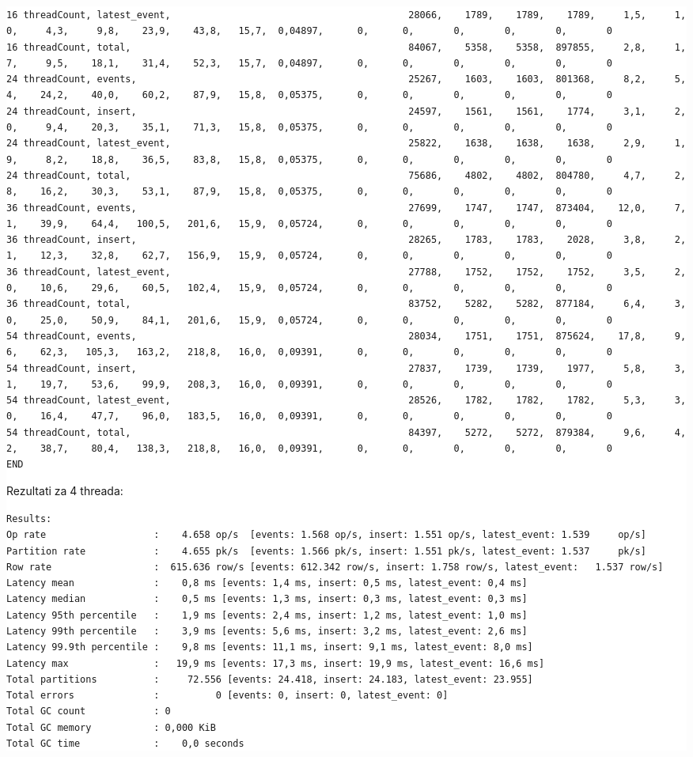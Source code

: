     16 threadCount, latest_event,                                          28066,    1789,    1789,    1789,     1,5,     1,0,     4,3,     9,8,    23,9,    43,8,   15,7,  0,04897,      0,      0,       0,       0,       0,       0
    16 threadCount, total,                                                 84067,    5358,    5358,  897855,     2,8,     1,7,     9,5,    18,1,    31,4,    52,3,   15,7,  0,04897,      0,      0,       0,       0,       0,       0
    24 threadCount, events,                                                25267,    1603,    1603,  801368,     8,2,     5,4,    24,2,    40,0,    60,2,    87,9,   15,8,  0,05375,      0,      0,       0,       0,       0,       0
    24 threadCount, insert,                                                24597,    1561,    1561,    1774,     3,1,     2,0,     9,4,    20,3,    35,1,    71,3,   15,8,  0,05375,      0,      0,       0,       0,       0,       0
    24 threadCount, latest_event,                                          25822,    1638,    1638,    1638,     2,9,     1,9,     8,2,    18,8,    36,5,    83,8,   15,8,  0,05375,      0,      0,       0,       0,       0,       0
    24 threadCount, total,                                                 75686,    4802,    4802,  804780,     4,7,     2,8,    16,2,    30,3,    53,1,    87,9,   15,8,  0,05375,      0,      0,       0,       0,       0,       0
    36 threadCount, events,                                                27699,    1747,    1747,  873404,    12,0,     7,1,    39,9,    64,4,   100,5,   201,6,   15,9,  0,05724,      0,      0,       0,       0,       0,       0
    36 threadCount, insert,                                                28265,    1783,    1783,    2028,     3,8,     2,1,    12,3,    32,8,    62,7,   156,9,   15,9,  0,05724,      0,      0,       0,       0,       0,       0
    36 threadCount, latest_event,                                          27788,    1752,    1752,    1752,     3,5,     2,0,    10,6,    29,6,    60,5,   102,4,   15,9,  0,05724,      0,      0,       0,       0,       0,       0
    36 threadCount, total,                                                 83752,    5282,    5282,  877184,     6,4,     3,0,    25,0,    50,9,    84,1,   201,6,   15,9,  0,05724,      0,      0,       0,       0,       0,       0
    54 threadCount, events,                                                28034,    1751,    1751,  875624,    17,8,     9,6,    62,3,   105,3,   163,2,   218,8,   16,0,  0,09391,      0,      0,       0,       0,       0,       0
    54 threadCount, insert,                                                27837,    1739,    1739,    1977,     5,8,     3,1,    19,7,    53,6,    99,9,   208,3,   16,0,  0,09391,      0,      0,       0,       0,       0,       0
    54 threadCount, latest_event,                                          28526,    1782,    1782,    1782,     5,3,     3,0,    16,4,    47,7,    96,0,   183,5,   16,0,  0,09391,      0,      0,       0,       0,       0,       0
    54 threadCount, total,                                                 84397,    5272,    5272,  879384,     9,6,     4,2,    38,7,    80,4,   138,3,   218,8,   16,0,  0,09391,      0,      0,       0,       0,       0,       0
    END
    
Rezultati za 4 threada:

	Results:
	Op rate                   :    4.658 op/s  [events: 1.568 op/s, insert: 1.551 op/s, latest_event: 1.539 	op/s]
	Partition rate            :    4.655 pk/s  [events: 1.566 pk/s, insert: 1.551 pk/s, latest_event: 1.537 	pk/s]
	Row rate                  :  615.636 row/s [events: 612.342 row/s, insert: 1.758 row/s, latest_event: 	1.537 row/s]
	Latency mean              :    0,8 ms [events: 1,4 ms, insert: 0,5 ms, latest_event: 0,4 ms]
	Latency median            :    0,5 ms [events: 1,3 ms, insert: 0,3 ms, latest_event: 0,3 ms]
	Latency 95th percentile   :    1,9 ms [events: 2,4 ms, insert: 1,2 ms, latest_event: 1,0 ms]
	Latency 99th percentile   :    3,9 ms [events: 5,6 ms, insert: 3,2 ms, latest_event: 2,6 ms]
	Latency 99.9th percentile :    9,8 ms [events: 11,1 ms, insert: 9,1 ms, latest_event: 8,0 ms]
	Latency max               :   19,9 ms [events: 17,3 ms, insert: 19,9 ms, latest_event: 16,6 ms]
	Total partitions          :     72.556 [events: 24.418, insert: 24.183, latest_event: 23.955]
	Total errors              :          0 [events: 0, insert: 0, latest_event: 0]
	Total GC count            : 0
	Total GC memory           : 0,000 KiB
	Total GC time             :    0,0 seconds